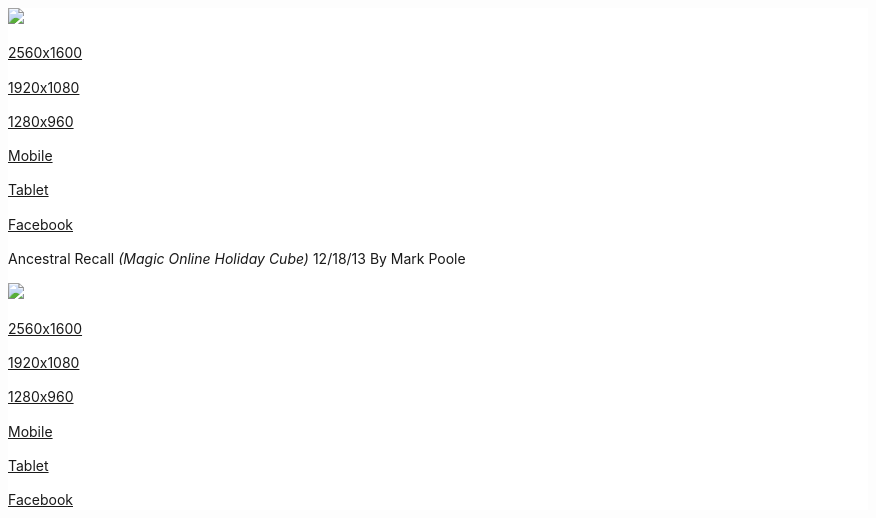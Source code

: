 

 

[![](http://magic.wizards.com/sites/mtg/files/styles/large/public/images/wallpaper/AncestralRecall_MTGO_2560x1600_Wallpaper.jpg?itok=tMQBNamd)](http://magic.wizards.com/sites/mtg/files/images/wallpaper/AncestralRecall_MTGO_2560x1600_Wallpaper.jpg) 

 
 


 [2560x1600](http://magic.wizards.com/sites/mtg/files/images/wallpaper/AncestralRecall_MTGO_2560x1600_Wallpaper.jpg)  

 [1920x1080](http://magic.wizards.com/sites/mtg/files/images/wallpaper/AncestralRecall_MTGO_1920x1080_Wallpaper_0.jpg)  

 [1280x960](http://magic.wizards.com/sites/mtg/files/images/wallpaper/AncestralRecall_MTGO_1280x960_Wallpaper.jpg)  

 [Mobile](http://magic.wizards.com/sites/mtg/files/images/wallpaper/AncestralRecall_MTGO_iPhone_Wallpaper.jpg)  

 [Tablet](http://magic.wizards.com/sites/mtg/files/images/wallpaper/AncestralRecall_MTGO_iPad_Wallpaper.jpg)  

 [Facebook](http://magic.wizards.com/sites/mtg/files/images/wallpaper/AncestralRecall_MTGO_Facebook_Wallpaper.jpg)  

 

 Ancestral Recall 
 *(Magic Online Holiday Cube)* 
 12/18/13 
 By Mark Poole  



 

[![](http://magic.wizards.com/sites/mtg/files/styles/large/public/images/wallpaper/TimeWalk_MTGO_2560x1600_Wallpaper.jpg?itok=ssf7N7Qi)](http://magic.wizards.com/sites/mtg/files/images/wallpaper/TimeWalk_MTGO_2560x1600_Wallpaper.jpg) 

 
 


 [2560x1600](http://magic.wizards.com/sites/mtg/files/images/wallpaper/TimeWalk_MTGO_2560x1600_Wallpaper.jpg)  

 [1920x1080](http://magic.wizards.com/sites/mtg/files/images/wallpaper/TimeWalk_MTGO_1920x1080_Wallpaper.jpg)  

 [1280x960](http://magic.wizards.com/sites/mtg/files/images/wallpaper/TimeWalk_MTGO_1280x960_Wallpaper.jpg)  

 [Mobile](http://magic.wizards.com/sites/mtg/files/images/wallpaper/TimeWalk_MTGO_iPhone_Wallpaper.jpg)  

 [Tablet](http://magic.wizards.com/sites/mtg/files/images/wallpaper/TimeWalk_MTGO_iPad_Wallpaper.jpg)  

 [Facebook](http://magic.wizards.com/sites/mtg/files/images/wallpaper/TimeWalk_MTGO_Facebook_Wallpaper.jpg)  
